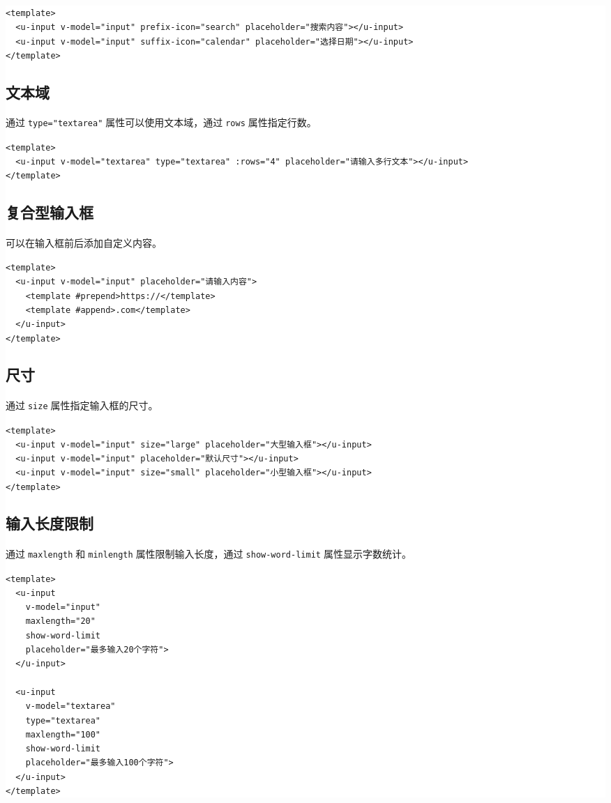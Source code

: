 ```vue
<template>
  <u-input v-model="input" prefix-icon="search" placeholder="搜索内容"></u-input>
  <u-input v-model="input" suffix-icon="calendar" placeholder="选择日期"></u-input>
</template>
```

## 文本域

通过 `type="textarea"` 属性可以使用文本域，通过 `rows` 属性指定行数。

```vue
<template>
  <u-input v-model="textarea" type="textarea" :rows="4" placeholder="请输入多行文本"></u-input>
</template>
```

## 复合型输入框

可以在输入框前后添加自定义内容。

```vue
<template>
  <u-input v-model="input" placeholder="请输入内容">
    <template #prepend>https://</template>
    <template #append>.com</template>
  </u-input>
</template>
```

## 尺寸

通过 `size` 属性指定输入框的尺寸。

```vue
<template>
  <u-input v-model="input" size="large" placeholder="大型输入框"></u-input>
  <u-input v-model="input" placeholder="默认尺寸"></u-input>
  <u-input v-model="input" size="small" placeholder="小型输入框"></u-input>
</template>
```

## 输入长度限制

通过 `maxlength` 和 `minlength` 属性限制输入长度，通过 `show-word-limit` 属性显示字数统计。

```vue
<template>
  <u-input 
    v-model="input" 
    maxlength="20" 
    show-word-limit
    placeholder="最多输入20个字符">
  </u-input>
  
  <u-input 
    v-model="textarea" 
    type="textarea" 
    maxlength="100" 
    show-word-limit
    placeholder="最多输入100个字符">
  </u-input>
</template>
```
